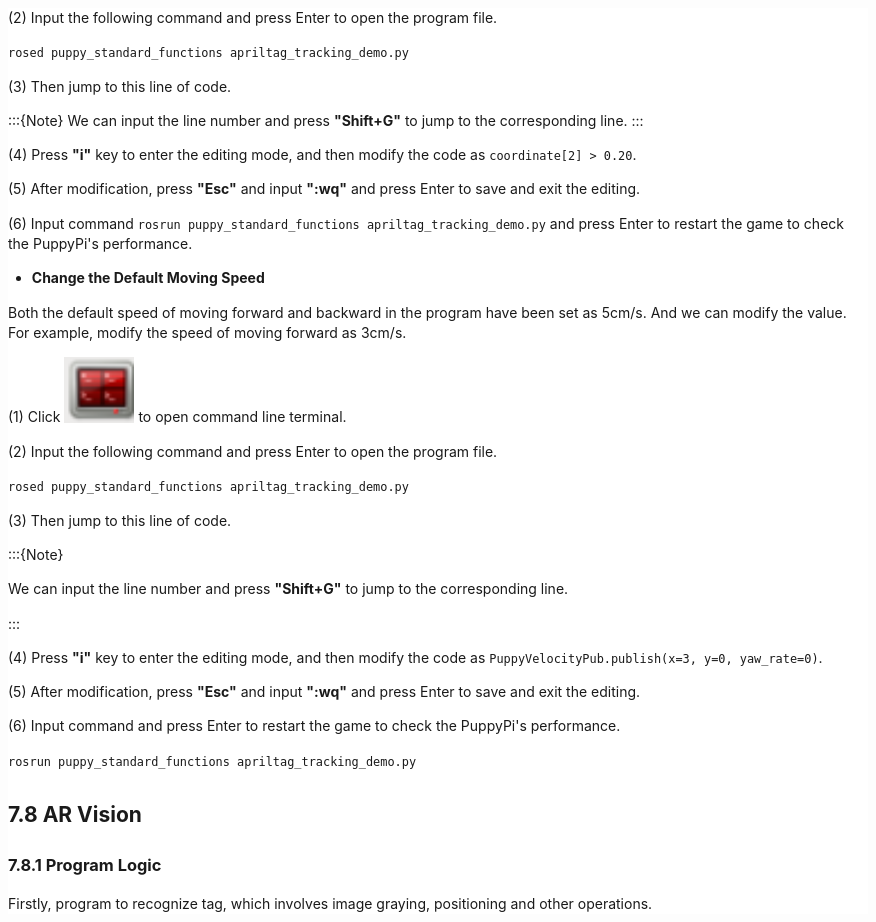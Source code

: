 (2) Input the following command and press Enter to open the program file.

```
rosed puppy_standard_functions apriltag_tracking_demo.py
```

(3) Then jump to this line of code.

:::{Note} We can input the line number and press **"Shift+G"** to jump to the corresponding line. :::

(4) Press **"i"** key to enter the editing mode, and then modify the code as `coordinate[2] > 0.20`.

(5) After modification, press **"Esc"** and input **":wq"** and press Enter to save and exit the editing.

(6) Input command `rosrun puppy_standard_functions apriltag_tracking_demo.py` and press Enter to restart the game to check the PuppyPi's performance.

- **Change the Default Moving Speed**

Both the default speed of moving forward and backward in the program have been set as 5cm/s. And we can modify the value. For example, modify the speed of moving forward as 3cm/s.

(1) Click <img src="../_static/media/chapter_7/section_8/image3.png" style="width:70px" /> to open command line terminal.

(2) Input the following command and press Enter to open the program file.

```
rosed puppy_standard_functions apriltag_tracking_demo.py
```

(3) Then jump to this line of code.

:::{Note} 

We can input the line number and press **"Shift+G"** to jump to the corresponding line. 

:::

(4) Press **"i"** key to enter the editing mode, and then modify the code as `PuppyVelocityPub.publish(x=3, y=0, yaw_rate=0)`.

(5) After modification, press **"Esc"** and input **":wq"** and press Enter to save and exit the editing.

(6) Input command and press Enter to restart the game to check the PuppyPi's performance.

```
rosrun puppy_standard_functions apriltag_tracking_demo.py
```

## 7.8 AR Vision

### 7.8.1 Program Logic

Firstly, program to recognize tag, which involves image graying, positioning and other operations.
